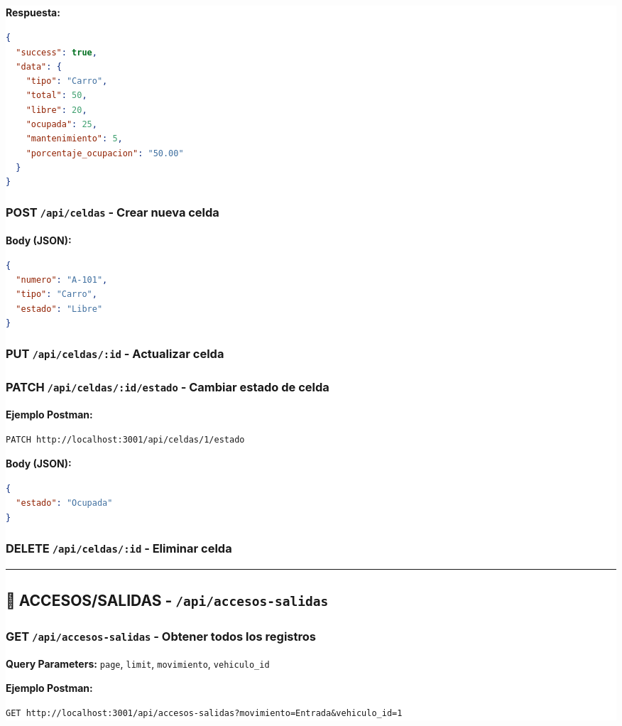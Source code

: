 **Respuesta:**
```json
{
  "success": true,
  "data": {
    "tipo": "Carro",
    "total": 50,
    "libre": 20,
    "ocupada": 25,
    "mantenimiento": 5,
    "porcentaje_ocupacion": "50.00"
  }
}
```

### **POST** `/api/celdas` - Crear nueva celda
**Body (JSON):**
```json
{
  "numero": "A-101",
  "tipo": "Carro",
  "estado": "Libre"
}
```

### **PUT** `/api/celdas/:id` - Actualizar celda

### **PATCH** `/api/celdas/:id/estado` - Cambiar estado de celda
**Ejemplo Postman:**
```
PATCH http://localhost:3001/api/celdas/1/estado
```

**Body (JSON):**
```json
{
  "estado": "Ocupada"
}
```

### **DELETE** `/api/celdas/:id` - Eliminar celda

---

## 🚪 **ACCESOS/SALIDAS** - `/api/accesos-salidas`

### **GET** `/api/accesos-salidas` - Obtener todos los registros
**Query Parameters:** `page`, `limit`, `movimiento`, `vehiculo_id`

**Ejemplo Postman:**
```
GET http://localhost:3001/api/accesos-salidas?movimiento=Entrada&vehiculo_id=1
```
